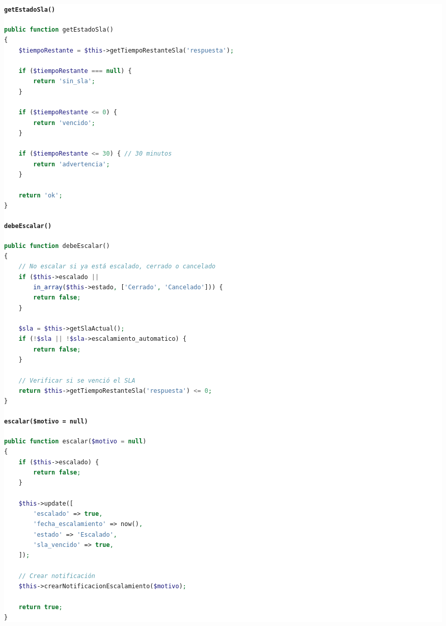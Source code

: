#### `getEstadoSla()`
```php
public function getEstadoSla()
{
    $tiempoRestante = $this->getTiempoRestanteSla('respuesta');
    
    if ($tiempoRestante === null) {
        return 'sin_sla';
    }
    
    if ($tiempoRestante <= 0) {
        return 'vencido';
    }
    
    if ($tiempoRestante <= 30) { // 30 minutos
        return 'advertencia';
    }
    
    return 'ok';
}
```

#### `debeEscalar()`
```php
public function debeEscalar()
{
    // No escalar si ya está escalado, cerrado o cancelado
    if ($this->escalado || 
        in_array($this->estado, ['Cerrado', 'Cancelado'])) {
        return false;
    }
    
    $sla = $this->getSlaActual();
    if (!$sla || !$sla->escalamiento_automatico) {
        return false;
    }
    
    // Verificar si se venció el SLA
    return $this->getTiempoRestanteSla('respuesta') <= 0;
}
```

#### `escalar($motivo = null)`
```php
public function escalar($motivo = null)
{
    if ($this->escalado) {
        return false;
    }
    
    $this->update([
        'escalado' => true,
        'fecha_escalamiento' => now(),
        'estado' => 'Escalado',
        'sla_vencido' => true,
    ]);
    
    // Crear notificación
    $this->crearNotificacionEscalamiento($motivo);
    
    return true;
}
```
